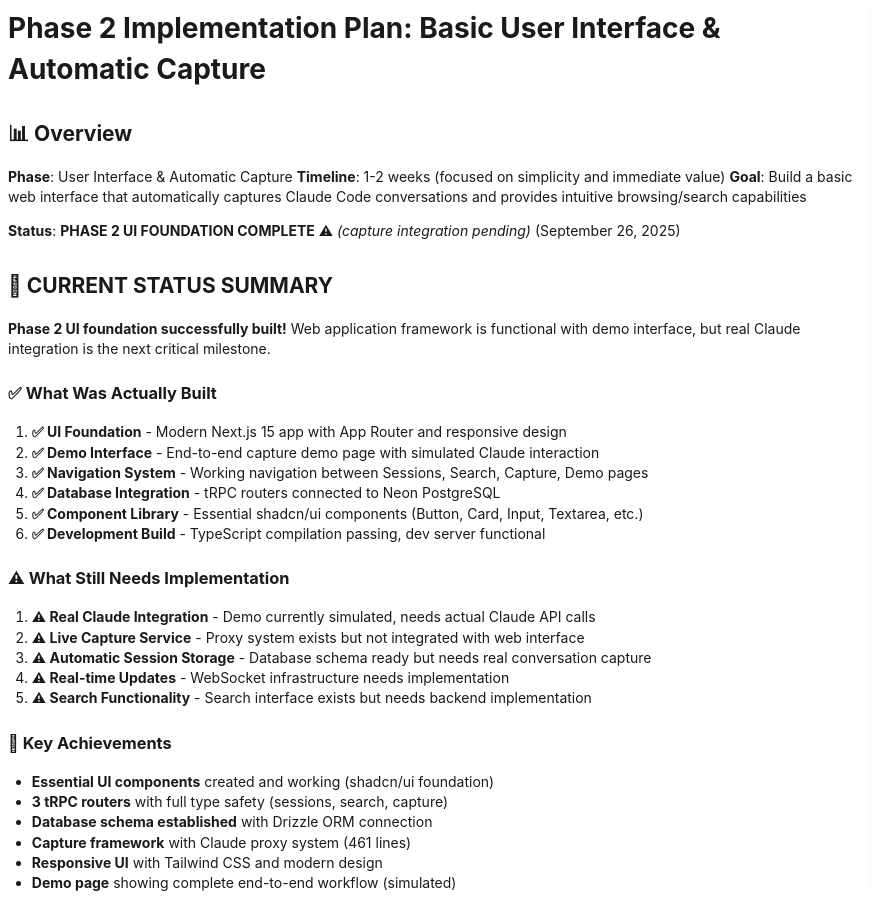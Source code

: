 # Phase 2 Implementation Plan: Basic User Interface & Automatic Capture

## 📊 Overview

**Phase**: User Interface & Automatic Capture **Timeline**: 1-2 weeks (focused
on simplicity and immediate value) **Goal**: Build a basic web interface that
automatically captures Claude Code conversations and provides intuitive
browsing/search capabilities

**Status**: **PHASE 2 UI FOUNDATION COMPLETE** ⚠️ _(capture integration
pending)_ (September 26, 2025)

## 🎯 **CURRENT STATUS SUMMARY**

**Phase 2 UI foundation successfully built!** Web application framework is
functional with demo interface, but real Claude integration is the next critical
milestone.

### ✅ **What Was Actually Built**

1. **✅ UI Foundation** - Modern Next.js 15 app with App Router and responsive
   design
2. **✅ Demo Interface** - End-to-end capture demo page with simulated Claude
   interaction
3. **✅ Navigation System** - Working navigation between Sessions, Search,
   Capture, Demo pages
4. **✅ Database Integration** - tRPC routers connected to Neon PostgreSQL
5. **✅ Component Library** - Essential shadcn/ui components (Button, Card,
   Input, Textarea, etc.)
6. **✅ Development Build** - TypeScript compilation passing, dev server
   functional

### ⚠️ **What Still Needs Implementation**

1. **⚠️ Real Claude Integration** - Demo currently simulated, needs actual
   Claude API calls
2. **⚠️ Live Capture Service** - Proxy system exists but not integrated with web
   interface
3. **⚠️ Automatic Session Storage** - Database schema ready but needs real
   conversation capture
4. **⚠️ Real-time Updates** - WebSocket infrastructure needs implementation
5. **⚠️ Search Functionality** - Search interface exists but needs backend
   implementation

### 🚀 **Key Achievements**

- **Essential UI components** created and working (shadcn/ui foundation)
- **3 tRPC routers** with full type safety (sessions, search, capture)
- **Database schema established** with Drizzle ORM connection
- **Capture framework** with Claude proxy system (461 lines)
- **Responsive UI** with Tailwind CSS and modern design
- **Demo page** showing complete end-to-end workflow (simulated)
